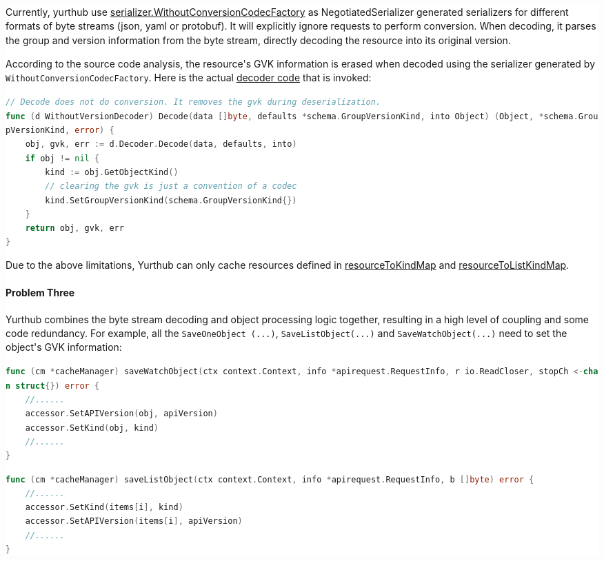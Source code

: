 Currently, yurthub use [serializer.WithoutConversionCodecFactory](https://github.com/alibaba/openyurt/blob/7095962687e2666a27d14e436b96ef893b228beb/pkg/yurthub/kubernetes/serializer/serializer.go#L48) as NegotiatedSerializer generated serializers for different formats of byte streams (json, yaml or protobuf). It will explicitly ignore requests to perform conversion. When decoding, it parses the group and version information from the byte stream, directly decoding the resource into its original version.

According to the source code analysis, the resource's GVK information is erased when decoded using the serializer generated by `WithoutConversionCodecFactory`. Here is the actual [decoder code](https://github.com/kubernetes/kubernetes/blob/994b5c6cc20bda188ac9bc33217f2dbc7ecf45bb/staging/src/k8s.io/apimachinery/pkg/runtime/helper.go#L256) that is invoked:

```go
// Decode does not do conversion. It removes the gvk during deserialization.
func (d WithoutVersionDecoder) Decode(data []byte, defaults *schema.GroupVersionKind, into Object) (Object, *schema.GroupVersionKind, error) {
	obj, gvk, err := d.Decoder.Decode(data, defaults, into)
	if obj != nil {
		kind := obj.GetObjectKind()
		// clearing the gvk is just a convention of a codec
		kind.SetGroupVersionKind(schema.GroupVersionKind{})
	}
	return obj, gvk, err
}
```

Due to the above limitations, Yurthub can only cache resources defined in [resourceToKindMap](https://github.com/openyurtio/openyurt/blob/4d7463a40801c29d09c4f7d10ba46b73cb019915/pkg/yurthub/cachemanager/cache_manager.go#L46) and  [resourceToListKindMap](https://github.com/openyurtio/openyurt/blob/4d7463a40801c29d09c4f7d10ba46b73cb019915/pkg/yurthub/cachemanager/cache_manager.go#L62).

#### Problem Three

Yurthub combines the byte stream decoding and object processing logic together, resulting in a high level of coupling and some code redundancy. For example, all  the `SaveOneObject (...)`, `SaveListObject(...)` and `SaveWatchObject(...)` need to set the object's GVK information:

```go
func (cm *cacheManager) saveWatchObject(ctx context.Context, info *apirequest.RequestInfo, r io.ReadCloser, stopCh <-chan struct{}) error {
	//......
    accessor.SetAPIVersion(obj, apiVersion)
	accessor.SetKind(obj, kind)
	//......
}
```

```go
func (cm *cacheManager) saveListObject(ctx context.Context, info *apirequest.RequestInfo, b []byte) error {
	//......
	accessor.SetKind(items[i], kind)
	accessor.SetAPIVersion(items[i], apiVersion)
	//......
}
```
